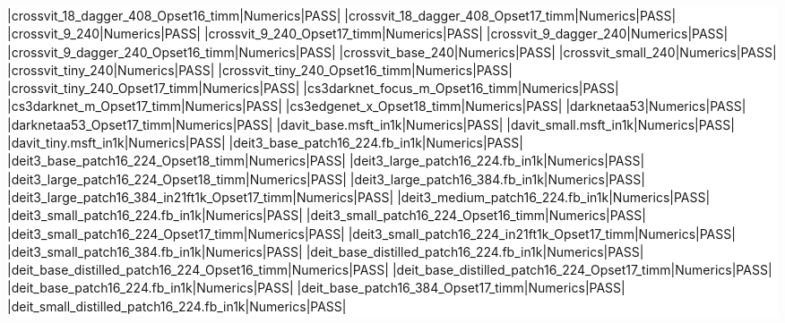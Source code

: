 |crossvit_18_dagger_408_Opset16_timm|Numerics|PASS|
|crossvit_18_dagger_408_Opset17_timm|Numerics|PASS|
|crossvit_9_240|Numerics|PASS|
|crossvit_9_240_Opset17_timm|Numerics|PASS|
|crossvit_9_dagger_240|Numerics|PASS|
|crossvit_9_dagger_240_Opset16_timm|Numerics|PASS|
|crossvit_base_240|Numerics|PASS|
|crossvit_small_240|Numerics|PASS|
|crossvit_tiny_240|Numerics|PASS|
|crossvit_tiny_240_Opset16_timm|Numerics|PASS|
|crossvit_tiny_240_Opset17_timm|Numerics|PASS|
|cs3darknet_focus_m_Opset16_timm|Numerics|PASS|
|cs3darknet_m_Opset17_timm|Numerics|PASS|
|cs3edgenet_x_Opset18_timm|Numerics|PASS|
|darknetaa53|Numerics|PASS|
|darknetaa53_Opset17_timm|Numerics|PASS|
|davit_base.msft_in1k|Numerics|PASS|
|davit_small.msft_in1k|Numerics|PASS|
|davit_tiny.msft_in1k|Numerics|PASS|
|deit3_base_patch16_224.fb_in1k|Numerics|PASS|
|deit3_base_patch16_224_Opset18_timm|Numerics|PASS|
|deit3_large_patch16_224.fb_in1k|Numerics|PASS|
|deit3_large_patch16_224_Opset18_timm|Numerics|PASS|
|deit3_large_patch16_384.fb_in1k|Numerics|PASS|
|deit3_large_patch16_384_in21ft1k_Opset17_timm|Numerics|PASS|
|deit3_medium_patch16_224.fb_in1k|Numerics|PASS|
|deit3_small_patch16_224.fb_in1k|Numerics|PASS|
|deit3_small_patch16_224_Opset16_timm|Numerics|PASS|
|deit3_small_patch16_224_Opset17_timm|Numerics|PASS|
|deit3_small_patch16_224_in21ft1k_Opset17_timm|Numerics|PASS|
|deit3_small_patch16_384.fb_in1k|Numerics|PASS|
|deit_base_distilled_patch16_224.fb_in1k|Numerics|PASS|
|deit_base_distilled_patch16_224_Opset16_timm|Numerics|PASS|
|deit_base_distilled_patch16_224_Opset17_timm|Numerics|PASS|
|deit_base_patch16_224.fb_in1k|Numerics|PASS|
|deit_base_patch16_384_Opset17_timm|Numerics|PASS|
|deit_small_distilled_patch16_224.fb_in1k|Numerics|PASS|